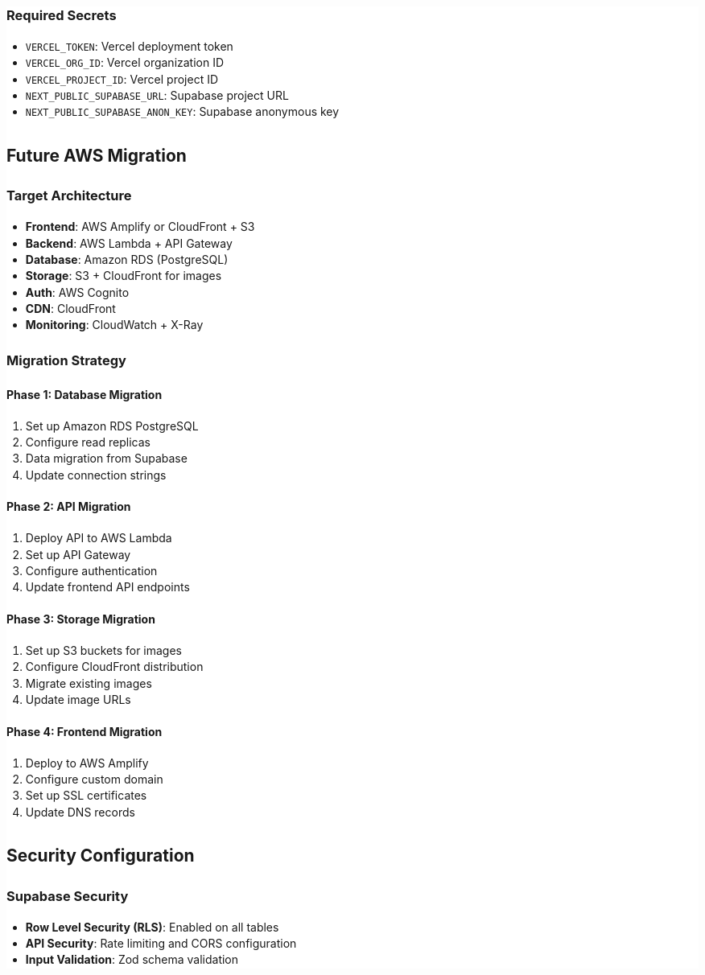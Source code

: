 ### Required Secrets
- `VERCEL_TOKEN`: Vercel deployment token
- `VERCEL_ORG_ID`: Vercel organization ID
- `VERCEL_PROJECT_ID`: Vercel project ID
- `NEXT_PUBLIC_SUPABASE_URL`: Supabase project URL
- `NEXT_PUBLIC_SUPABASE_ANON_KEY`: Supabase anonymous key

## Future AWS Migration

### Target Architecture
- **Frontend**: AWS Amplify or CloudFront + S3
- **Backend**: AWS Lambda + API Gateway
- **Database**: Amazon RDS (PostgreSQL)
- **Storage**: S3 + CloudFront for images
- **Auth**: AWS Cognito
- **CDN**: CloudFront
- **Monitoring**: CloudWatch + X-Ray

### Migration Strategy

#### Phase 1: Database Migration
1. Set up Amazon RDS PostgreSQL
2. Configure read replicas
3. Data migration from Supabase
4. Update connection strings

#### Phase 2: API Migration
1. Deploy API to AWS Lambda
2. Set up API Gateway
3. Configure authentication
4. Update frontend API endpoints

#### Phase 3: Storage Migration
1. Set up S3 buckets for images
2. Configure CloudFront distribution
3. Migrate existing images
4. Update image URLs

#### Phase 4: Frontend Migration
1. Deploy to AWS Amplify
2. Configure custom domain
3. Set up SSL certificates
4. Update DNS records

## Security Configuration

### Supabase Security
- **Row Level Security (RLS)**: Enabled on all tables
- **API Security**: Rate limiting and CORS configuration
- **Input Validation**: Zod schema validation
